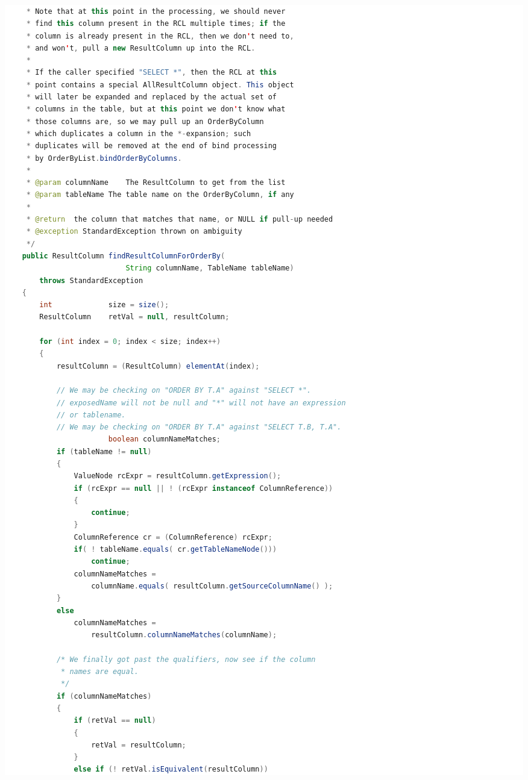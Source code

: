 ```java
	 * Note that at this point in the processing, we should never
	 * find this column present in the RCL multiple times; if the
	 * column is already present in the RCL, then we don't need to,
	 * and won't, pull a new ResultColumn up into the RCL.
	 *
	 * If the caller specified "SELECT *", then the RCL at this
	 * point contains a special AllResultColumn object. This object
	 * will later be expanded and replaced by the actual set of
	 * columns in the table, but at this point we don't know what
	 * those columns are, so we may pull up an OrderByColumn
	 * which duplicates a column in the *-expansion; such
	 * duplicates will be removed at the end of bind processing
	 * by OrderByList.bindOrderByColumns.
	 *
	 * @param columnName	The ResultColumn to get from the list
	 * @param tableName	The table name on the OrderByColumn, if any
	 *
	 * @return	the column that matches that name, or NULL if pull-up needed
	 * @exception StandardException thrown on ambiguity
	 */
	public ResultColumn findResultColumnForOrderBy(
                            String columnName, TableName tableName)
		throws StandardException
	{
		int				size = size();
		ResultColumn	retVal = null, resultColumn;

		for (int index = 0; index < size; index++)
		{
			resultColumn = (ResultColumn) elementAt(index);

			// We may be checking on "ORDER BY T.A" against "SELECT *".
			// exposedName will not be null and "*" will not have an expression
			// or tablename.
			// We may be checking on "ORDER BY T.A" against "SELECT T.B, T.A".
                        boolean columnNameMatches;
			if (tableName != null)
			{
				ValueNode rcExpr = resultColumn.getExpression();
				if (rcExpr == null || ! (rcExpr instanceof ColumnReference))
                {
                    continue;
                }
				ColumnReference cr = (ColumnReference) rcExpr;
                if( ! tableName.equals( cr.getTableNameNode()))
                    continue;
				columnNameMatches =
					columnName.equals( resultColumn.getSourceColumnName() );
			}
			else
				columnNameMatches =
					resultColumn.columnNameMatches(columnName);

			/* We finally got past the qualifiers, now see if the column
			 * names are equal.
			 */
			if (columnNameMatches)
			{
				if (retVal == null)
				{
					retVal = resultColumn;
				}
				else if (! retVal.isEquivalent(resultColumn))
```